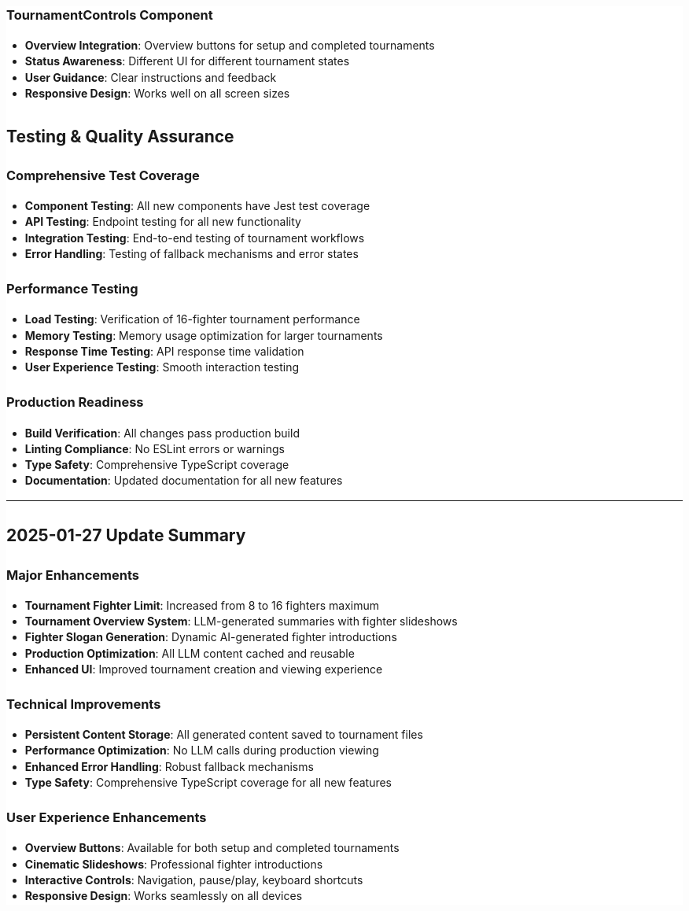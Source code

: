 ### TournamentControls Component
- **Overview Integration**: Overview buttons for setup and completed tournaments
- **Status Awareness**: Different UI for different tournament states
- **User Guidance**: Clear instructions and feedback
- **Responsive Design**: Works well on all screen sizes

## Testing & Quality Assurance

### Comprehensive Test Coverage
- **Component Testing**: All new components have Jest test coverage
- **API Testing**: Endpoint testing for all new functionality
- **Integration Testing**: End-to-end testing of tournament workflows
- **Error Handling**: Testing of fallback mechanisms and error states

### Performance Testing
- **Load Testing**: Verification of 16-fighter tournament performance
- **Memory Testing**: Memory usage optimization for larger tournaments
- **Response Time Testing**: API response time validation
- **User Experience Testing**: Smooth interaction testing

### Production Readiness
- **Build Verification**: All changes pass production build
- **Linting Compliance**: No ESLint errors or warnings
- **Type Safety**: Comprehensive TypeScript coverage
- **Documentation**: Updated documentation for all new features

---

## 2025-01-27 Update Summary

### Major Enhancements
- **Tournament Fighter Limit**: Increased from 8 to 16 fighters maximum
- **Tournament Overview System**: LLM-generated summaries with fighter slideshows
- **Fighter Slogan Generation**: Dynamic AI-generated fighter introductions
- **Production Optimization**: All LLM content cached and reusable
- **Enhanced UI**: Improved tournament creation and viewing experience

### Technical Improvements
- **Persistent Content Storage**: All generated content saved to tournament files
- **Performance Optimization**: No LLM calls during production viewing
- **Enhanced Error Handling**: Robust fallback mechanisms
- **Type Safety**: Comprehensive TypeScript coverage for all new features

### User Experience Enhancements
- **Overview Buttons**: Available for both setup and completed tournaments
- **Cinematic Slideshows**: Professional fighter introductions
- **Interactive Controls**: Navigation, pause/play, keyboard shortcuts
- **Responsive Design**: Works seamlessly on all devices
